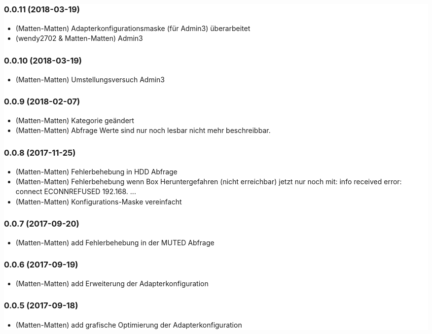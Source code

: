 ### 0.0.11 (2018-03-19)
* (Matten-Matten)                  Adapterkonfigurationsmaske (für Admin3) überarbeitet
* (wendy2702 & Matten-Matten)      Admin3 

### 0.0.10 (2018-03-19)
* (Matten-Matten)  Umstellungsversuch Admin3

### 0.0.9 (2018-02-07)
* (Matten-Matten)  Kategorie geändert
* (Matten-Matten)  Abfrage Werte sind nur noch lesbar nicht mehr beschreibbar.

### 0.0.8 (2017-11-25)
* (Matten-Matten)  Fehlerbehebung in HDD Abfrage
* (Matten-Matten)  Fehlerbehebung wenn Box Heruntergefahren (nicht erreichbar)
                    jetzt nur noch mit: info	received error: connect ECONNREFUSED 192.168. ...
* (Matten-Matten)  Konfigurations-Maske vereinfacht 

### 0.0.7 (2017-09-20)
* (Matten-Matten) add Fehlerbehebung in der MUTED Abfrage

### 0.0.6 (2017-09-19)
* (Matten-Matten) add Erweiterung der Adapterkonfiguration

### 0.0.5 (2017-09-18)
* (Matten-Matten) add grafische Optimierung der Adapterkonfiguration


